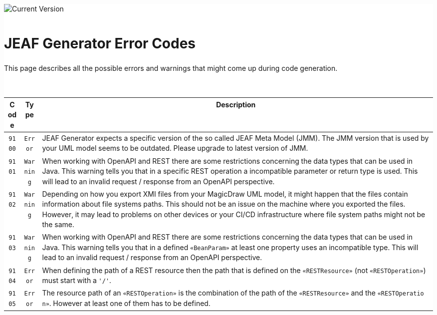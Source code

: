 ![Current Version](https://maven-badges.herokuapp.com/maven-central/com.anaptecs.jeaf.generator/jeaf-generator/badge.svg)

# JEAF Generator Error Codes

This page describes all the possible errors and warnings that might come up during code generation.

<br>

| Code   | Type      | Description                                                                                                                                                                                                                                                                                                                                                                                                                                                                                                                                                                                                                                                                |
|:------:|:---------:| -------------------------------------------------------------------------------------------------------------------------------------------------------------------------------------------------------------------------------------------------------------------------------------------------------------------------------------------------------------------------------------------------------------------------------------------------------------------------------------------------------------------------------------------------------------------------------------------------------------------------------------------------------------------------- |
| `9100` | `Error`   | JEAF Generator expects a specific version of the so called JEAF Meta Model (JMM). The JMM version that is used by your UML model seems to be outdated. Please upgrade to latest version of JMM.                                                                                                                                                                                                                                                                                                                                                                                                                                                                            |
| `9101` | `Warning` | When working with OpenAPI and REST there are some restrictions concerning the data types that can be used in Java. This warning tells you that in a specific REST operation a incompatible parameter or return type is used. This will lead to an invalid request / response from an OpenAPI perspective.                                                                                                                                                                                                                                                                                                                                                                  |
| `9102` | `Warning` | Depending on how you export XMI files from your MagicDraw UML model, it might happen that the files contain information about file systems paths. This should not be an issue on the machine where you exported the files. However, it may lead to problems on other devices or your CI/CD infrastructure where file system paths might not be the same.                                                                                                                                                                                                                                                                                                                   |
| `9103` | `Warning` | When working with OpenAPI and REST there are some restrictions concerning the data types that can be used in Java. This warning tells you that in a defined `«BeanParam»` at least one property uses an incompatible type. This will lead to an invalid request / response from an OpenAPI perspective.                                                                                                                                                                                                                                                                                                                                                                    |
| `9104` | `Error`   | When defining the path of a REST resource then the path that is defined on the `«RESTResource»` (not `«RESTOperation»`) must start with a `'/'`.                                                                                                                                                                                                                                                                                                                                                                                                                                                                                                                           |
| `9105` | `Error`   | The resource path of an `«RESTOperation»` is the combination of the path of the `«RESTResource»` and the `«RESTOperation»`. However at least one of them has to be defined.                                                                                                                                                                                                                                                                                                                                                                                                                                                                                                |